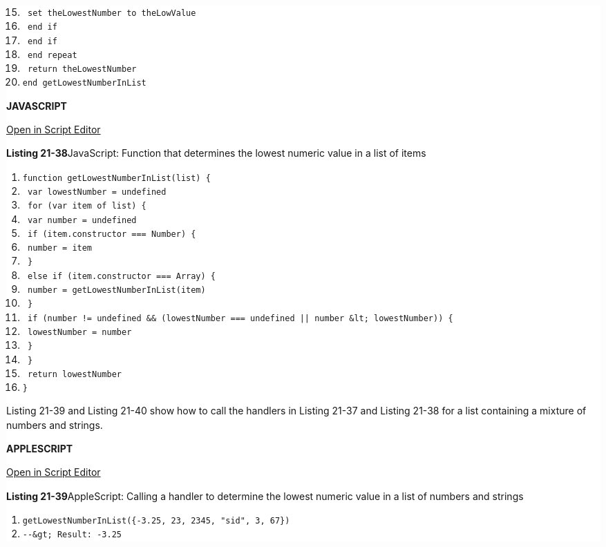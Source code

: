 15. ` set theLowestNumber to theLowValue`
16. ` end if`
17. ` end if`
18. ` end repeat`
19. ` return theLowestNumber`
20. `end getLowestNumberInList`

**JAVASCRIPT**

[Open in Script Editor](https://developer.apple.com/library/archive/mac-automation-scripting-guide/applescript:/com.apple.scripteditor?action=new&script=function%20getLowestNumberInList%28list%29%20%7B%0A%20%20%20%20var%20lowestNumber%20%3D%20undefined%0A%20%20%20%20for%20%28var%20item%20of%20list%29%20%7B%0A%20%20%20%20%20%20%20%20var%20number%20%3D%20undefined%0A%20%20%20%20%20%20%20%20if%20%28item.constructor%20%3D%3D%3D%20Number%29%20%7B%0A%20%20%20%20%20%20%20%20%20%20%20%20number%20%3D%20item%0A%20%20%20%20%20%20%20%20%7D%0A%20%20%20%20%20%20%20%20else%20if%20%28item.constructor%20%3D%3D%3D%20Array%29%20%7B%0A%20%20%20%20%20%20%20%20%20%20%20%20number%20%3D%20getLowestNumberInList%28item%29%0A%20%20%20%20%20%20%20%20%7D%0A%20%20%20%20%20%20%20%20if%20%28number%20!%3D%20undefined%20%26%26%20%28lowestNumber%20%3D%3D%3D%20undefined%20%7C%7C%20number%20%3C%20lowestNumber%29%29%20%7B%0A%20%20%20%20%20%20%20%20%20%20%20%20lowestNumber%20%3D%20number%0A%20%20%20%20%20%20%20%20%7D%0A%20%20%20%20%7D%0A%20%20%20%20return%20lowestNumber%0A%7D%0A)

<a id="//apple_ref/doc/uid/TP40016239-CH48-SW86"></a>
**Listing 21-38**JavaScript: Function that determines the lowest numeric value in a list of items

1. `function getLowestNumberInList(list) {`
2. ` var lowestNumber = undefined`
3. ` for (var item of list) {`
4. ` var number = undefined`
5. ` if (item.constructor === Number) {`
6. ` number = item`
7. ` }`
8. ` else if (item.constructor === Array) {`
9. ` number = getLowestNumberInList(item)`
10. ` }`
11. ` if (number != undefined && (lowestNumber === undefined || number &lt; lowestNumber)) {`
12. ` lowestNumber = number`
13. ` }`
14. ` }`
15. ` return lowestNumber`
16. `}`

Listing 21-39 and Listing 21-40 show how to call the handlers in Listing 21-37 and Listing 21-38 for a list containing a mixture of numbers and strings.

**APPLESCRIPT**

[Open in Script Editor](https://developer.apple.com/library/archive/mac-automation-scripting-guide/applescript:/com.apple.scripteditor?action=new&script=getLowestNumberInList%28%7B-3.25%2C%2023%2C%202345%2C%20%22sid%22%2C%203%2C%2067%7D%29)

<a id="//apple_ref/doc/uid/TP40016239-CH48-SW32"></a>
**Listing 21-39**AppleScript: Calling a handler to determine the lowest numeric value in a list of numbers and strings

1. `getLowestNumberInList({-3.25, 23, 2345, "sid", 3, 67})`
2. `--&gt; Result: -3.25`

